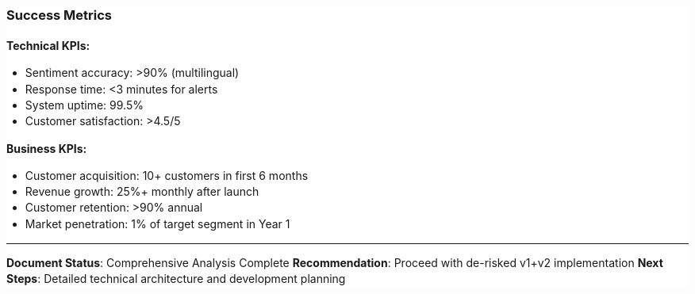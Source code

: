 ### Success Metrics

**Technical KPIs:**

- Sentiment accuracy: >90% (multilingual)
- Response time: <3 minutes for alerts
- System uptime: 99.5%
- Customer satisfaction: >4.5/5

**Business KPIs:**

- Customer acquisition: 10+ customers in first 6 months
- Revenue growth: 25%+ monthly after launch
- Customer retention: >90% annual
- Market penetration: 1% of target segment in Year 1

---

**Document Status**: Comprehensive Analysis Complete
**Recommendation**: Proceed with de-risked v1+v2 implementation
**Next Steps**: Detailed technical architecture and development planning
